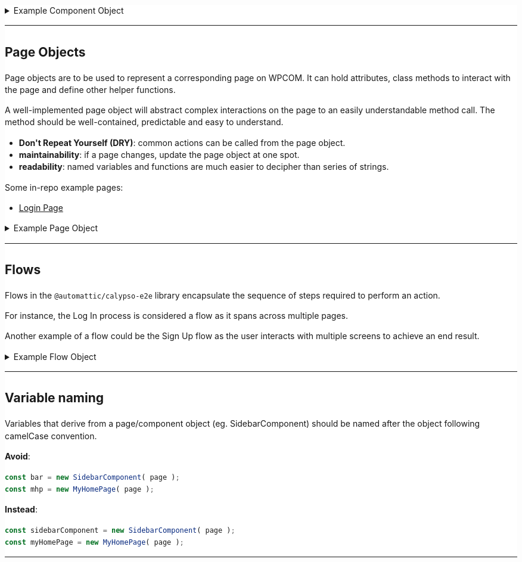 <details><summary>Example Component Object</summary></details>

---

## Page Objects

Page objects are to be used to represent a corresponding page on WPCOM. It can hold attributes, class methods to interact with the page and define other helper functions.

A well-implemented page object will abstract complex interactions on the page to an easily understandable method call. The method should be well-contained, predictable and easy to understand.

- **Don't Repeat Yourself (DRY)**: common actions can be called from the page object.
- **maintainability**: if a page changes, update the page object at one spot.
- **readability**: named variables and functions are much easier to decipher than series of strings.

Some in-repo example pages:

- [Login Page](packages/calypso-e2e/src/lib/pages/login-page.ts)

<details><summary>Example Page Object</summary></details>

---

## Flows

Flows in the `@automattic/calypso-e2e` library encapsulate the sequence of steps required to perform an action.

For instance, the Log In process is considered a flow as it spans across multiple pages.

Another example of a flow could be the Sign Up flow as the user interacts with multiple screens to achieve an end result.

<details><summary>Example Flow Object</summary></details>

---

## Variable naming

Variables that derive from a page/component object (eg. SidebarComponent) should be named after the object following camelCase convention.

**Avoid**:

```typescript
const bar = new SidebarComponent( page );
const mhp = new MyHomePage( page );
```

**Instead**:

```typescript
const sidebarComponent = new SidebarComponent( page );
const myHomePage = new MyHomePage( page );
```

---